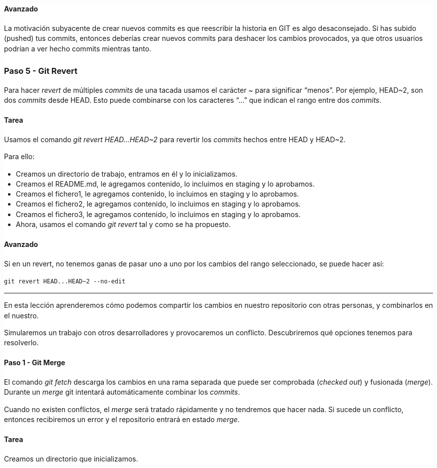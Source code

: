 #### Avanzado

La motivación subyacente de crear nuevos commits es que reescribir la historia en GIT es algo desaconsejado. Si has subido (pushed) tus commits, entonces deberías crear nuevos commits para deshacer los cambios provocados, ya que otros usuarios podrían a ver hecho commits mientras tanto.

### Paso 5 - Git Revert

Para hacer *revert* de múltiples *commits* de una tacada usamos el carácter ~ para significar “menos”. Por ejemplo, HEAD~2, son dos *commits* desde HEAD. Esto puede combinarse con los caracteres “…” que indican el rango entre dos *commits*.

#### 

#### Tarea

Usamos el comando *git revert HEAD…HEAD~2* para revertir los *commits* hechos entre HEAD y HEAD~2.

Para ello:

- Creamos un directorio de trabajo, entramos en él y lo inicializamos.
- Creamos el README.md, le agregamos contenido, lo incluimos en staging y lo aprobamos.
- Creamos el fichero1, le agregamos contenido, lo incluimos en staging y lo aprobamos.
- Creamos el fichero2, le agregamos contenido, lo incluimos en staging y lo aprobamos.
- Creamos el fichero3, le agregamos contenido, lo incluimos en staging y lo aprobamos.
- Ahora, usamos el comando *git revert* tal y como se ha propuesto.

#### Avanzado

Si en un revert, no tenemos ganas de pasar uno a uno por los cambios del rango seleccionado, se puede hacer así:

```
git revert HEAD...HEAD~2 --no-edit
```

---



En esta lección aprenderemos cómo podemos compartir los cambios en nuestro repositorio con otras personas, y combinarlos en el nuestro.

Simularemos un trabajo con otros desarrolladores y provocaremos un conflicto. Descubriremos qué opciones tenemos para resolverlo.

#### Paso 1 - Git Merge

El comando *git fetch* descarga los cambios en una rama separada que puede ser comprobada (*checked out*) y fusionada (*merge*). Durante un *merge* git intentará automáticamente combinar los *commits*.

Cuando no existen conflictos, el *merge* será tratado rápidamente y no tendremos que hacer nada. Si sucede un conflicto, entonces recibiremos un error y el repositorio entrará en estado *merge*.

#### Tarea

Creamos un directorio que inicializamos.
